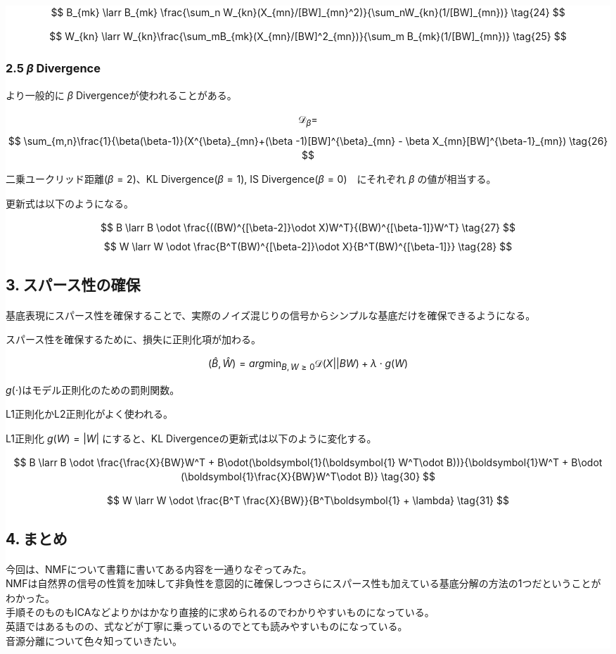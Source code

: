 $$
B_{mk} \larr B_{mk} \frac{\sum_n W_{kn}(X_{mn}/[BW]_{mn}^2)}{\sum_nW_{kn}(1/[BW]_{mn})} \tag{24}
$$

$$
W_{kn} \larr W_{kn}\frac{\sum_mB_{mk}(X_{mn}/[BW]^2_{mn})}{\sum_m B_{mk}(1/[BW]_{mn})} \tag{25}
$$

### 2.5 $\beta$ Divergence  

より一般的に $\beta$ Divergenceが使われることがある。  

$$
\mathcal{D}_{\beta} = 
$$
$$
\sum_{m,n}\frac{1}{\beta(\beta-1)}(X^{\beta}_{mn}+(\beta -1)[BW]^{\beta}_{mn} - \beta X_{mn}[BW]^{\beta-1}_{mn}) \tag{26}  
$$

二乗ユークリッド距離($\beta=2$)、KL Divergence($\beta=1$), IS Divergence($\beta=0$)　にそれぞれ $\beta$ の値が相当する。  

更新式は以下のようになる。  

$$
B \larr B \odot \frac{((BW)^{[\beta-2]}\odot X)W^T}{(BW)^{[\beta-1]}W^T} \tag{27}  
$$
$$
W \larr W \odot \frac{B^T(BW)^{[\beta-2]}\odot X}{B^T(BW)^{[\beta-1]}} \tag{28}  
$$

## 3. スパース性の確保 

基底表現にスパース性を確保することで、実際のノイズ混じりの信号からシンプルな基底だけを確保できるようになる。  

スパース性を確保するために、損失に正則化項が加わる。  

$$
(\hat{B}, \hat{W}) = arg \min_{B,W \geq 0} \mathcal{D}(X||BW) + \lambda \cdot g(W) \tag{29}
$$

$g(\cdot)$はモデル正則化のための罰則関数。  

L1正則化かL2正則化がよく使われる。

L1正則化 $g(W)=|W|$ にすると、KL Divergenceの更新式は以下のように変化する。  

$$
B \larr B \odot \frac{\frac{X}{BW}W^T + B\odot(\boldsymbol{1}(\boldsymbol{1} W^T\odot B))}{\boldsymbol{1}W^T + B\odot (\boldsymbol{1}\frac{X}{BW}W^T\odot B)} \tag{30}
$$

$$
W \larr W \odot \frac{B^T \frac{X}{BW}}{B^T\boldsymbol{1} + \lambda} \tag{31}  
$$

## 4. まとめ  

今回は、NMFについて書籍に書いてある内容を一通りなぞってみた。  
NMFは自然界の信号の性質を加味して非負性を意図的に確保しつつさらにスパース性も加えている基底分解の方法の1つだということがわかった。  
手順そのものもICAなどよりかはかなり直接的に求められるのでわかりやすいものになっている。  
英語ではあるものの、式などが丁寧に乗っているのでとても読みやすいものになっている。  
音源分離について色々知っていきたい。  